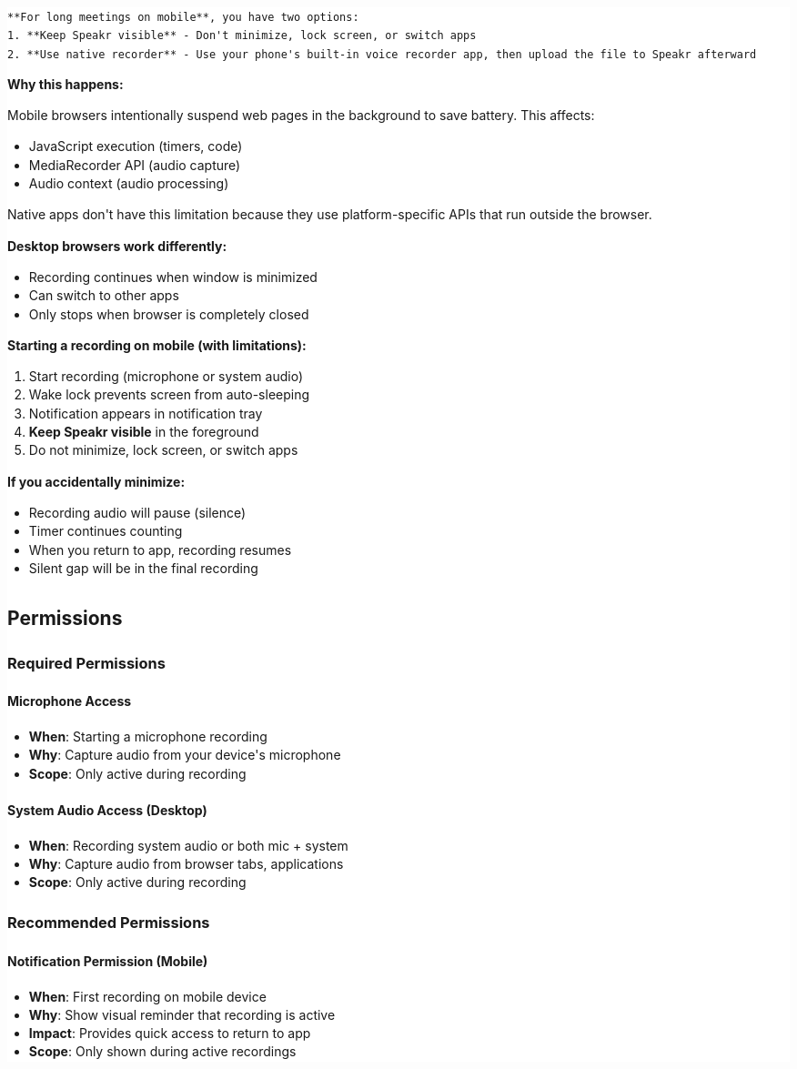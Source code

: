     **For long meetings on mobile**, you have two options:
    1. **Keep Speakr visible** - Don't minimize, lock screen, or switch apps
    2. **Use native recorder** - Use your phone's built-in voice recorder app, then upload the file to Speakr afterward

**Why this happens:**

Mobile browsers intentionally suspend web pages in the background to save battery. This affects:
- JavaScript execution (timers, code)
- MediaRecorder API (audio capture)
- Audio context (audio processing)

Native apps don't have this limitation because they use platform-specific APIs that run outside the browser.

**Desktop browsers work differently:**
- Recording continues when window is minimized
- Can switch to other apps
- Only stops when browser is completely closed

**Starting a recording on mobile (with limitations):**

1. Start recording (microphone or system audio)
2. Wake lock prevents screen from auto-sleeping
3. Notification appears in notification tray
4. **Keep Speakr visible** in the foreground
5. Do not minimize, lock screen, or switch apps

**If you accidentally minimize:**

- Recording audio will pause (silence)
- Timer continues counting
- When you return to app, recording resumes
- Silent gap will be in the final recording

## Permissions

### Required Permissions

#### Microphone Access
- **When**: Starting a microphone recording
- **Why**: Capture audio from your device's microphone
- **Scope**: Only active during recording

#### System Audio Access (Desktop)
- **When**: Recording system audio or both mic + system
- **Why**: Capture audio from browser tabs, applications
- **Scope**: Only active during recording

### Recommended Permissions

#### Notification Permission (Mobile)
- **When**: First recording on mobile device
- **Why**: Show visual reminder that recording is active
- **Impact**: Provides quick access to return to app
- **Scope**: Only shown during active recordings
